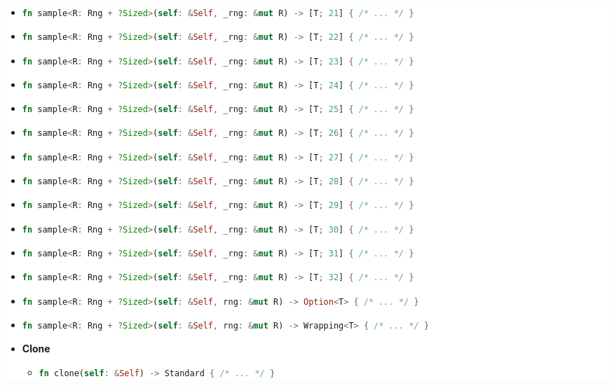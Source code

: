  - ```rust
    fn sample<R: Rng + ?Sized>(self: &Self, _rng: &mut R) -> [T; 21] { /* ... */ }
    ```

  - ```rust
    fn sample<R: Rng + ?Sized>(self: &Self, _rng: &mut R) -> [T; 22] { /* ... */ }
    ```

  - ```rust
    fn sample<R: Rng + ?Sized>(self: &Self, _rng: &mut R) -> [T; 23] { /* ... */ }
    ```

  - ```rust
    fn sample<R: Rng + ?Sized>(self: &Self, _rng: &mut R) -> [T; 24] { /* ... */ }
    ```

  - ```rust
    fn sample<R: Rng + ?Sized>(self: &Self, _rng: &mut R) -> [T; 25] { /* ... */ }
    ```

  - ```rust
    fn sample<R: Rng + ?Sized>(self: &Self, _rng: &mut R) -> [T; 26] { /* ... */ }
    ```

  - ```rust
    fn sample<R: Rng + ?Sized>(self: &Self, _rng: &mut R) -> [T; 27] { /* ... */ }
    ```

  - ```rust
    fn sample<R: Rng + ?Sized>(self: &Self, _rng: &mut R) -> [T; 28] { /* ... */ }
    ```

  - ```rust
    fn sample<R: Rng + ?Sized>(self: &Self, _rng: &mut R) -> [T; 29] { /* ... */ }
    ```

  - ```rust
    fn sample<R: Rng + ?Sized>(self: &Self, _rng: &mut R) -> [T; 30] { /* ... */ }
    ```

  - ```rust
    fn sample<R: Rng + ?Sized>(self: &Self, _rng: &mut R) -> [T; 31] { /* ... */ }
    ```

  - ```rust
    fn sample<R: Rng + ?Sized>(self: &Self, _rng: &mut R) -> [T; 32] { /* ... */ }
    ```

  - ```rust
    fn sample<R: Rng + ?Sized>(self: &Self, rng: &mut R) -> Option<T> { /* ... */ }
    ```

  - ```rust
    fn sample<R: Rng + ?Sized>(self: &Self, rng: &mut R) -> Wrapping<T> { /* ... */ }
    ```

- **Clone**
  - ```rust
    fn clone(self: &Self) -> Standard { /* ... */ }
    ```


[probability distribution]: https://en.wikipedia.org/wiki/Probability_distribution
[`rand_distr`]: https://crates.io/crates/rand_distr
[`statrs`]: https://crates.io/crates/statrs
[`random`]: crate::random
[`rand_distr`]: https://crates.io/crates/rand_distr
[`statrs`]: https://crates.io/crates/statrs
[`SampleUniform`]: crate::distributions::uniform::SampleUniform
[`UniformSampler`]: crate::distributions::uniform::UniformSampler
[`UniformInt`]: crate::distributions::uniform::UniformInt
[`UniformFloat`]: crate::distributions::uniform::UniformFloat
[`UniformDuration`]: crate::distributions::uniform::UniformDuration
[`SampleBorrow::borrow`]: crate::distributions::uniform::SampleBorrow::borrow
[`new`]: Uniform::new
[`new_inclusive`]: Uniform::new_inclusive
[`Rng::gen_range`]: Rng::gen_range
[`new`]: UniformSampler::new
[`new_inclusive`]: UniformSampler::new_inclusive
[`Standard`]: crate::distributions::Standard
[module documentation]: crate::distributions::uniform
[module documentation]: crate::distributions::uniform
[`sample_single`]: UniformSampler::sample_single
[`Borrow`]: std::borrow::Borrow
[`Uniform`]: uniform::Uniform
[`Rng`]: crate::Rng
[`RngCore`]: crate::RngCore
[`CryptoRng`]: crate::CryptoRng
[`SeedableRng`]: crate::SeedableRng
[`thread_rng`]: crate::thread_rng
[`rdrand`]: https://crates.io/crates/rdrand
[`rand_jitter`]: https://crates.io/crates/rand_jitter
[`rand_chacha`]: https://crates.io/crates/rand_chacha
[`rand_pcg`]: https://crates.io/crates/rand_pcg
[`rand_xoshiro`]: https://crates.io/crates/rand_xoshiro
[`rng` tag]: https://crates.io/keywords/rng
[`Standard`]: distributions::Standard